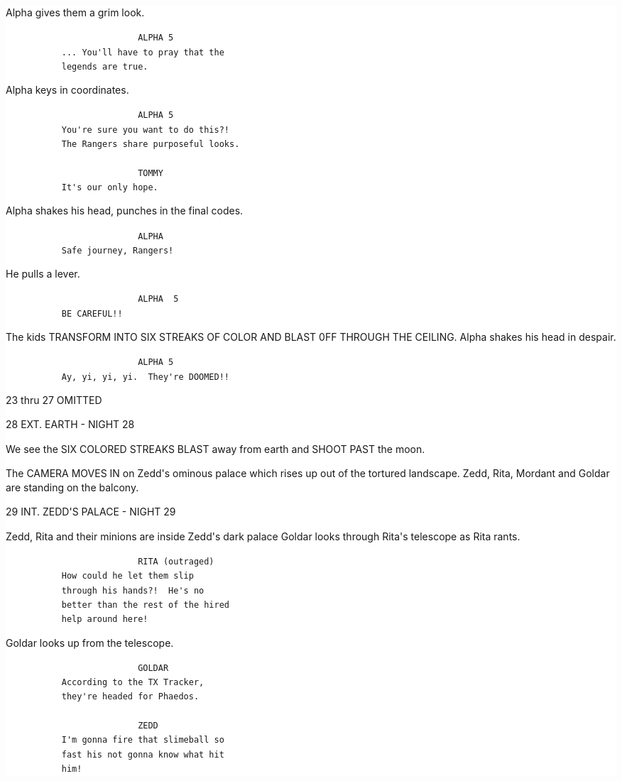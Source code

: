 Alpha gives them a grim look.

                              ALPHA 5
               ... You'll have to pray that the
               legends are true.

Alpha keys in coordinates.

                              ALPHA 5
               You're sure you want to do this?!
               The Rangers share purposeful looks.

                              TOMMY
               It's our only hope.

Alpha shakes his head, punches in the final codes.

                              ALPHA
               Safe journey, Rangers!

He pulls a lever.

                              ALPHA  5
               BE CAREFUL!!
  
The kids TRANSFORM INTO SIX STREAKS OF COLOR AND BLAST 0FF
THROUGH THE CEILING.  Alpha shakes his head in despair.

                              ALPHA 5
               Ay, yi, yi, yi.  They're DOOMED!!

23 thru 27        OMITTED

28    EXT.  EARTH - NIGHT                                  28

We see the SIX COLORED STREAKS BLAST away from earth and SHOOT
PAST the moon.

The CAMERA MOVES IN on Zedd's ominous palace which rises up out
of the tortured landscape.  Zedd, Rita, Mordant and Goldar are
standing on the balcony.

29   INT.  ZEDD'S PALACE - NIGHT                           29

Zedd, Rita and their minions are inside Zedd's dark palace
Goldar looks through Rita's telescope as Rita rants.

                              RITA (outraged)
               How could he let them slip
               through his hands?!  He's no
               better than the rest of the hired
               help around here!

Goldar looks up from the telescope.

                              GOLDAR
               According to the TX Tracker,
               they're headed for Phaedos.

                              ZEDD
               I'm gonna fire that slimeball so
               fast his not gonna know what hit
               him!
